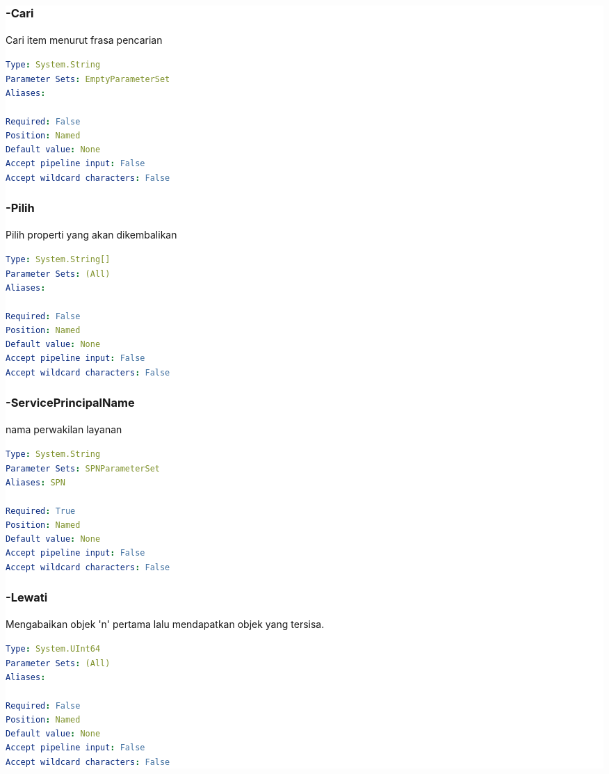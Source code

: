 ### -Cari
Cari item menurut frasa pencarian

```yaml
Type: System.String
Parameter Sets: EmptyParameterSet
Aliases:

Required: False
Position: Named
Default value: None
Accept pipeline input: False
Accept wildcard characters: False
```

### -Pilih
Pilih properti yang akan dikembalikan

```yaml
Type: System.String[]
Parameter Sets: (All)
Aliases:

Required: False
Position: Named
Default value: None
Accept pipeline input: False
Accept wildcard characters: False
```

### -ServicePrincipalName
nama perwakilan layanan

```yaml
Type: System.String
Parameter Sets: SPNParameterSet
Aliases: SPN

Required: True
Position: Named
Default value: None
Accept pipeline input: False
Accept wildcard characters: False
```

### -Lewati
Mengabaikan objek 'n' pertama lalu mendapatkan objek yang tersisa.

```yaml
Type: System.UInt64
Parameter Sets: (All)
Aliases:

Required: False
Position: Named
Default value: None
Accept pipeline input: False
Accept wildcard characters: False
```

